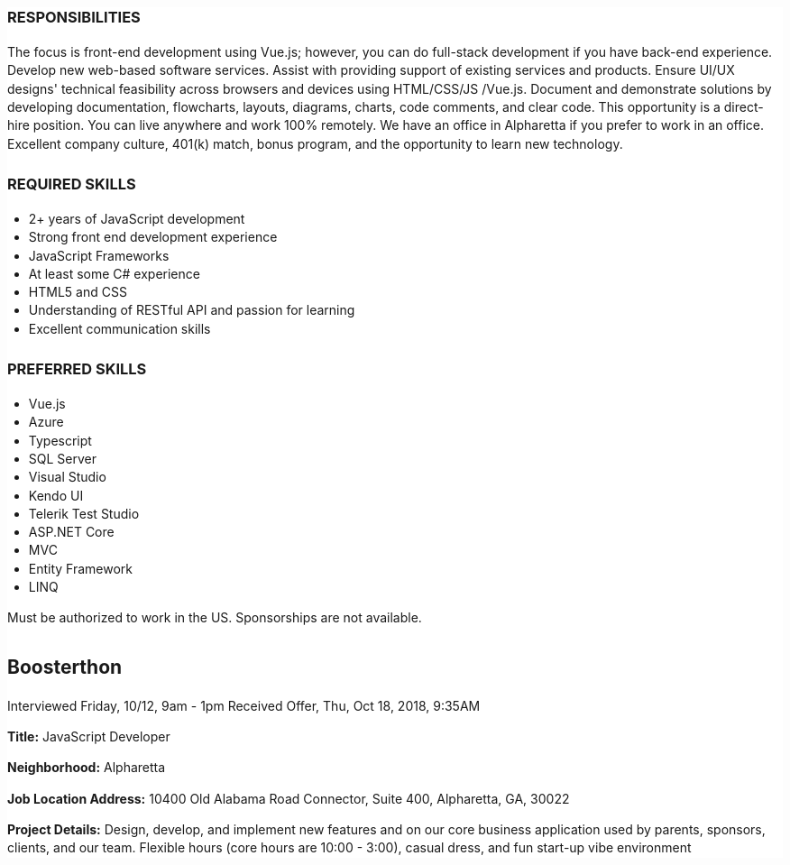 ### RESPONSIBILITIES

The focus is front-end development using Vue.js; however, you can do full-stack development if you have back-end experience.
Develop new web-based software services.
Assist with providing support of existing services and products.
Ensure UI/UX designs' technical feasibility across browsers and devices using HTML/CSS/JS /Vue.js.
Document and demonstrate solutions by developing documentation, flowcharts, layouts, diagrams,
charts, code comments, and clear code.
This opportunity is a direct-hire position. You can live anywhere and work 100% remotely. We have an office in Alpharetta if you prefer to work in an office. Excellent company culture, 401(k) match, bonus program, and the opportunity to learn new technology.

### REQUIRED SKILLS

- 2+ years of JavaScript development
- Strong front end development experience
- JavaScript Frameworks
- At least some C# experience
- HTML5 and CSS
- Understanding of RESTful API and passion for learning
- Excellent communication skills

### PREFERRED SKILLS

- Vue.js
- Azure
- Typescript
- SQL Server
- Visual Studio
- Kendo UI
- Telerik Test Studio
- ASP.NET Core
- MVC
- Entity Framework
- LINQ

Must be authorized to work in the US. Sponsorships are not available.

## Boosterthon

Interviewed Friday, 10/12, 9am - 1pm
Received Offer, Thu, Oct 18, 2018, 9:35AM

**Title:** JavaScript Developer

**Neighborhood:** Alpharetta

**Job Location Address:** 10400 Old Alabama Road Connector, Suite 400, Alpharetta, GA, 30022

**Project Details:** Design, develop, and implement new features and on our core business application used by parents, sponsors, clients, and our team. Flexible hours (core hours are 10:00 - 3:00), casual dress, and fun start-up vibe environment
